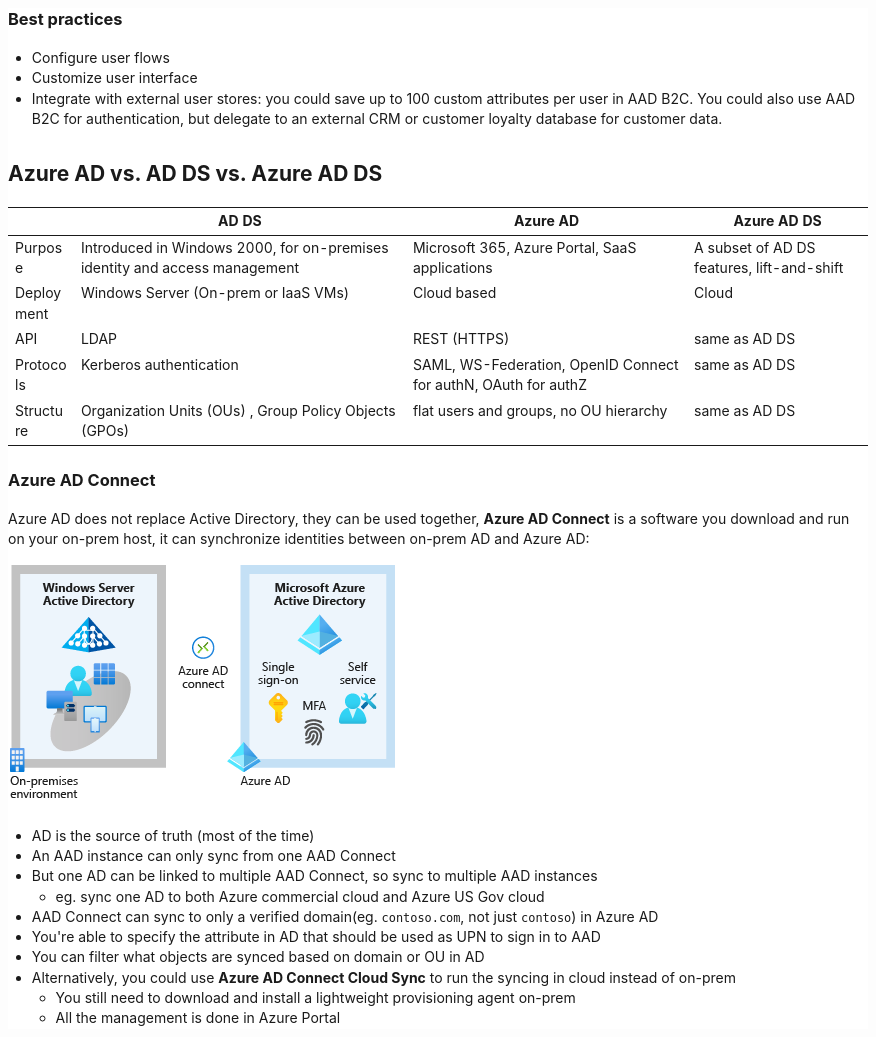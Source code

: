 ### Best practices

- Configure user flows
- Customize user interface
- Integrate with external user stores: you could save up to 100 custom attributes per user in AAD B2C. You could also use AAD B2C for authentication, but delegate to an external CRM or customer loyalty database for customer data.


## Azure AD vs. AD DS vs. Azure AD DS

|            | AD DS                                                                      | Azure AD                                                       | Azure AD DS                                |
| ---------- | -------------------------------------------------------------------------- | -------------------------------------------------------------- | ------------------------------------------ |
| Purpose    | Introduced in Windows 2000, for on-premises identity and access management | Microsoft 365, Azure Portal, SaaS applications                 | A subset of AD DS features, lift-and-shift |
| Deployment | Windows Server (On-prem or IaaS VMs)                                       | Cloud based                                                    | Cloud                                      |
| API        | LDAP                                                                       | REST (HTTPS)                                                   | same as AD DS                              |
| Protocols  | Kerberos authentication                                                    | SAML, WS-Federation, OpenID Connect for authN, OAuth for authZ | same as AD DS                              |
| Structure  | Organization Units (OUs) , Group Policy Objects (GPOs)                     | flat users and groups, no OU hierarchy                         | same as AD DS                              |

### Azure AD Connect

Azure AD does not replace Active Directory, they can be used together, **Azure AD Connect** is a software you download and run on your on-prem host, it can synchronize identities between on-prem AD and Azure AD:

![Azure AD Connect](images/azure_azure-ad-connect.png)

- AD is the source of truth (most of the time)
- An AAD instance can only sync from one AAD Connect
- But one AD can be linked to multiple AAD Connect, so sync to multiple AAD instances
  - eg. sync one AD to both Azure commercial cloud and Azure US Gov cloud
- AAD Connect can sync to only a verified domain(eg. `contoso.com`, not just `contoso`) in Azure AD
- You're able to specify the attribute in AD that should be used as UPN to sign in to AAD
- You can filter what objects are synced based on domain or OU in AD
- Alternatively, you could use **Azure AD Connect Cloud Sync** to run the syncing in cloud instead of on-prem
  - You still need to download and install a lightweight provisioning agent on-prem
  - All the management is done in Azure Portal
